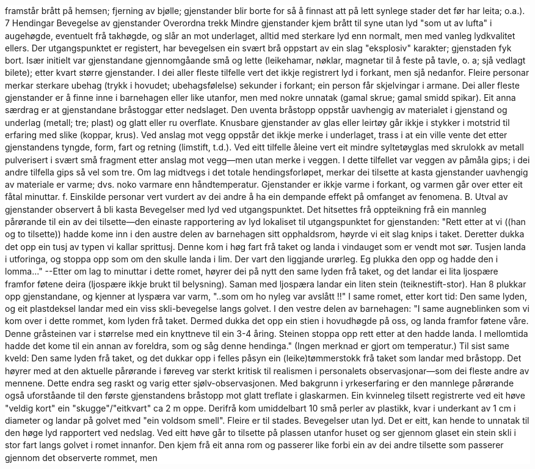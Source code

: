 framstår brått på hemsen; fjerning av bjølle; gjenstander blir borte for så å finnast att
på lett synlege stader det før har leita; o.a.).
7
Hendingar
Bevegelse av gjenstander
Overordna trekk
Mindre gjenstander kjem brått til syne utan lyd "som ut av lufta" i augehøgde,
eventuelt frå takhøgde, og slår an mot underlaget, alltid med sterkare lyd enn normalt,
men med vanleg lydkvalitet ellers. Der utgangspunktet er registert, har bevegelsen ein
svært brå oppstart av ein slag "eksplosiv" karakter; gjenstaden fyk bort. Især initielt var
gjenstandane gjennomgåande små og lette (leikehamar, nøklar, magnetar til å feste på
tavle, o. a; sjå vedlagt bilete); etter kvart større gjenstander. I dei aller fleste tilfelle vert
det ikkje registrert lyd i forkant, men sjå nedanfor. Fleire personar merkar sterkare
ubehag (trykk i hovudet; ubehagsfølelse) sekunder i forkant; ein person får skjelvingar i
armane. Dei aller fleste gjenstander er å finne inne i barnehagen eller like utanfor, men
med nokre unnatak (gamal skrue; gamal smidd spikar).
Eit anna særdrag er at gjenstandane bråstoggar etter nedslaget. Den uventa bråstopp
oppstår uavhengig av materialet i gjenstand og underlag (metall; tre; plast) og glatt eller
ru overflate.
Knusbare gjenstander av glas eller leirtøy går ikkje i stykker i motstrid til erfaring med
slike (koppar, krus). Ved anslag mot vegg oppstår det ikkje merke i underlaget, trass i at
ein ville vente det etter gjenstandens tyngde, form, fart og retning (limstift, t.d.). Ved eitt
tilfelle åleine vert eit mindre syltetøyglas med skrulokk av metall pulverisert i svært små
fragment etter anslag mot vegg—men utan merke i veggen. I dette tilfellet var veggen av
påmåla gips; i dei andre tilfella gips så vel som tre.
Om lag midtvegs i det totale hendingsforløpet, merkar dei tilsette at kasta gjenstander
uavhengig av materiale er varme; dvs. noko varmare enn håndtemperatur. Gjenstander
er ikkje varme i forkant, og varmen går over etter eit fåtal minuttar.
f. Einskilde personar vert vurdert av dei andre å ha ein dempande effekt på omfanget av
fenomena.
B. Utval av gjenstander observert å bli kasta
Bevegelser med lyd ved utgangspunktet. Det hitsettes frå oppteikning frå ein
mannleg pårørande til ein av dei tilsette—den einaste rapportering av lyd lokaliset til
utgangspunktet for gjenstanden: "Rett etter at vi ((han og to tilsette)) hadde kome inn i
den austre delen av barnehagen sitt opphaldsrom, høyrde vi eit slag knips i taket.
Deretter dukka det opp ein tusj av typen vi kallar sprittusj. Denne kom i høg fart frå
taket og landa i vindauget som er vendt mot sør. Tusjen landa i utforinga, og stoppa opp
som om den skulle landa i lim. Der vart den liggjande urørleg. Eg plukka den opp og
hadde den i lomma..." --Etter om lag to minuttar i dette romet, høyrer dei på nytt den
same lyden frå taket, og det landar ei lita ljospære framfor føtene deira (ljospære ikkje
brukt til belysning). Saman med ljospæra landar ein liten stein (teiknestift-stor). Han
8
plukkar opp gjenstandane, og kjenner at lyspæra var varm, "..som om ho nyleg var
avslått !!" I same romet, etter kort tid: Den same lyden, og eit plastdeksel landar med ein
viss skli-bevegelse langs golvet. I den vestre delen av barnehagen: "I same augneblinken
som vi kom over i dette rommet, kom lyden frå taket. Dermed dukka det opp ein stien i
hovudhøgde på oss, og landa framfor føtene våre. Denne gråsteinen var i størrelse med
ein knyttneve til ein 3-4 åring. Steinen stoppa opp rett etter at den hadde landa. I
mellomtida hadde det kome til ein annan av foreldra, som og såg denne hendinga."
(Ingen merknad er gjort om temperatur.) Til sist same kveld: Den same lyden frå taket,
og det dukkar opp i felles påsyn ein (leike)tømmerstokk frå taket som landar med
bråstopp.
Det høyrer med at den aktuelle pårørande i føreveg var sterkt kritisk til realismen i
personalets observasjonar—som dei fleste andre av mennene. Dette endra seg raskt og
varig etter sjølv-observasjonen. Med bakgrunn i yrkeserfaring er den mannlege
pårørande også uforståande til den første gjenstandens bråstopp mot glatt treflate i
glaskarmen. Ein kvinneleg tilsett registrerte ved eit høve "veldig kort" ein
"skugge"/"eitkvart" ca 2 m oppe. Derifrå kom umiddelbart 10 små perler av plastikk,
kvar i underkant av 1 cm i diameter og landar på golvet med "ein voldsom smell". Fleire
er til stades.
Bevegelser utan lyd. Det er eitt, kan hende to unnatak til den høge lyd rapportert ved
nedslag. Ved eitt høve går to tilsette på plassen utanfor huset og ser gjennom glaset ein
stein skli i stor fart langs golvet i romet innanfor. Den kjem frå eit anna rom og passerer
like forbi ein av dei andre tilsette som passerer gjennom det observerte rommet, men
